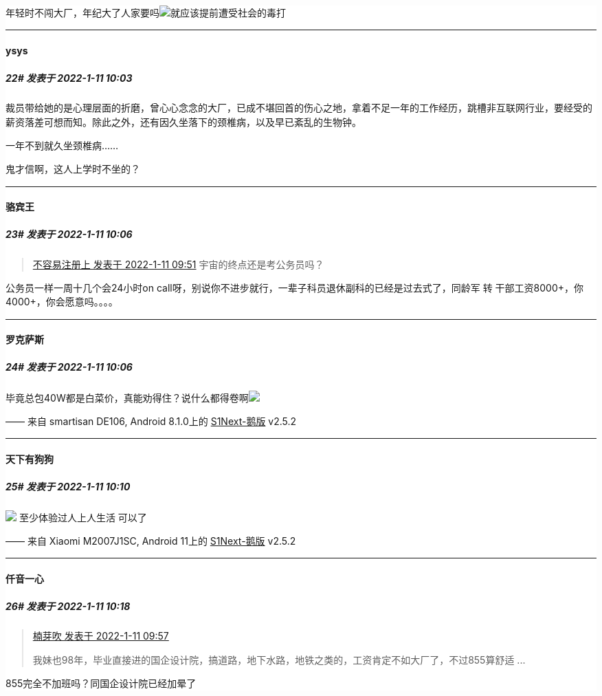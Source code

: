 年轻时不闯大厂，年纪大了人家要吗<img src="https://static.saraba1st.com/image/smiley/face2017/013.png" referrerpolicy="no-referrer">就应该提前遭受社会的毒打

*****

####  ysys  
##### 22#       发表于 2022-1-11 10:03

裁员带给她的是心理层面的折磨，曾心心念念的大厂，已成不堪回首的伤心之地，拿着不足一年的工作经历，跳槽非互联网行业，要经受的薪资落差可想而知。除此之外，还有因久坐落下的颈椎病，以及早已紊乱的生物钟。

一年不到就久坐颈椎病……

鬼才信啊，这人上学时不坐的？

*****

####  骆宾王  
##### 23#       发表于 2022-1-11 10:06

<blockquote><a href="httphttps://bbs.saraba1st.com/2b/forum.php?mod=redirect&amp;goto=findpost&amp;pid=54243219&amp;ptid=2046788" target="_blank">不容易注册上 发表于 2022-1-11 09:51</a>
宇宙的终点还是考公务员吗？</blockquote>
公务员一样一周十几个会24小时on call呀，别说你不进步就行，一辈子科员退休副科的已经是过去式了，同龄军 转 干部工资8000+，你4000+，你会愿意吗。。。。

*****

####  罗克萨斯  
##### 24#       发表于 2022-1-11 10:06

毕竟总包40W都是白菜价，真能劝得住？说什么都得卷啊<img src="https://static.saraba1st.com/image/smiley/face2017/067.png" referrerpolicy="no-referrer">

—— 来自 smartisan DE106, Android 8.1.0上的 [S1Next-鹅版](https://github.com/ykrank/S1-Next/releases) v2.5.2

*****

####  天下有狗狗  
##### 25#       发表于 2022-1-11 10:10

<img src="https://static.saraba1st.com/image/smiley/face2017/001.png" referrerpolicy="no-referrer">
至少体验过人上人生活 可以了

—— 来自 Xiaomi M2007J1SC, Android 11上的 [S1Next-鹅版](https://github.com/ykrank/S1-Next/releases) v2.5.2

*****

####  仟音一心  
##### 26#       发表于 2022-1-11 10:18

<blockquote><a href="httphttps://bbs.saraba1st.com/2b/forum.php?mod=redirect&amp;goto=findpost&amp;pid=54243293&amp;ptid=2046788" target="_blank">楠芽吹 发表于 2022-1-11 09:57</a>

我妹也98年，毕业直接进的国企设计院，搞道路，地下水路，地铁之类的，工资肯定不如大厂了，不过855算舒适 ...</blockquote>

855完全不加班吗？同国企设计院已经加晕了
